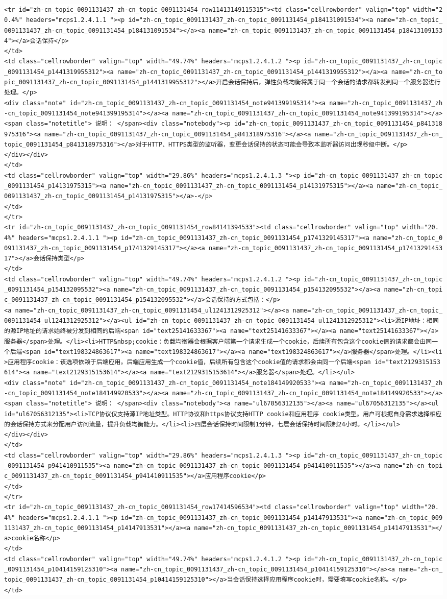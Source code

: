     <tr id="zh-cn_topic_0091131437_zh-cn_topic_0091131454_row11413149115315"><td class="cellrowborder" valign="top" width="20.4%" headers="mcps1.2.4.1.1 "><p id="zh-cn_topic_0091131437_zh-cn_topic_0091131454_p184131091534"><a name="zh-cn_topic_0091131437_zh-cn_topic_0091131454_p184131091534"></a><a name="zh-cn_topic_0091131437_zh-cn_topic_0091131454_p184131091534"></a>会话保持</p>
    </td>
    <td class="cellrowborder" valign="top" width="49.74%" headers="mcps1.2.4.1.2 "><p id="zh-cn_topic_0091131437_zh-cn_topic_0091131454_p1441319955312"><a name="zh-cn_topic_0091131437_zh-cn_topic_0091131454_p1441319955312"></a><a name="zh-cn_topic_0091131437_zh-cn_topic_0091131454_p1441319955312"></a>开启会话保持后，弹性负载均衡将属于同一个会话的请求都转发到同一个服务器进行处理。</p>
    <div class="note" id="zh-cn_topic_0091131437_zh-cn_topic_0091131454_note941399195314"><a name="zh-cn_topic_0091131437_zh-cn_topic_0091131454_note941399195314"></a><a name="zh-cn_topic_0091131437_zh-cn_topic_0091131454_note941399195314"></a><span class="notetitle"> 说明： </span><div class="notebody"><p id="zh-cn_topic_0091131437_zh-cn_topic_0091131454_p841318975316"><a name="zh-cn_topic_0091131437_zh-cn_topic_0091131454_p841318975316"></a><a name="zh-cn_topic_0091131437_zh-cn_topic_0091131454_p841318975316"></a>对于HTTP、HTTPS类型的监听器，变更会话保持的状态可能会导致本监听器访问出现秒级中断。</p>
    </div></div>
    </td>
    <td class="cellrowborder" valign="top" width="29.86%" headers="mcps1.2.4.1.3 "><p id="zh-cn_topic_0091131437_zh-cn_topic_0091131454_p14131975315"><a name="zh-cn_topic_0091131437_zh-cn_topic_0091131454_p14131975315"></a><a name="zh-cn_topic_0091131437_zh-cn_topic_0091131454_p14131975315"></a>-</p>
    </td>
    </tr>
    <tr id="zh-cn_topic_0091131437_zh-cn_topic_0091131454_row84141394533"><td class="cellrowborder" valign="top" width="20.4%" headers="mcps1.2.4.1.1 "><p id="zh-cn_topic_0091131437_zh-cn_topic_0091131454_p1741329145317"><a name="zh-cn_topic_0091131437_zh-cn_topic_0091131454_p1741329145317"></a><a name="zh-cn_topic_0091131437_zh-cn_topic_0091131454_p1741329145317"></a>会话保持类型</p>
    </td>
    <td class="cellrowborder" valign="top" width="49.74%" headers="mcps1.2.4.1.2 "><p id="zh-cn_topic_0091131437_zh-cn_topic_0091131454_p154132095532"><a name="zh-cn_topic_0091131437_zh-cn_topic_0091131454_p154132095532"></a><a name="zh-cn_topic_0091131437_zh-cn_topic_0091131454_p154132095532"></a>会话保持的方式包括：</p>
    <a name="zh-cn_topic_0091131437_zh-cn_topic_0091131454_ul1241312925312"></a><a name="zh-cn_topic_0091131437_zh-cn_topic_0091131454_ul1241312925312"></a><ul id="zh-cn_topic_0091131437_zh-cn_topic_0091131454_ul1241312925312"><li>源IP地址：相同的源IP地址的请求始终被分发到相同的后端<span id="text25141633367"><a name="text25141633367"></a><a name="text25141633367"></a>服务器</span>处理。</li><li>HTTP&nbsp;cookie：负载均衡器会根据客户端第一个请求生成一个cookie，后续所有包含这个cookie值的请求都会由同一个后端<span id="text198324863617"><a name="text198324863617"></a><a name="text198324863617"></a>服务器</span>处理。</li><li>应用程序cookie：该选项依赖于后端应用。后端应用生成一个cookie值，后续所有包含这个cookie值的请求都会由同一个后端<span id="text2129315153614"><a name="text2129315153614"></a><a name="text2129315153614"></a>服务器</span>处理。</li></ul>
    <div class="note" id="zh-cn_topic_0091131437_zh-cn_topic_0091131454_note184149920533"><a name="zh-cn_topic_0091131437_zh-cn_topic_0091131454_note184149920533"></a><a name="zh-cn_topic_0091131437_zh-cn_topic_0091131454_note184149920533"></a><span class="notetitle"> 说明： </span><div class="notebody"><a name="ul67056312135"></a><a name="ul67056312135"></a><ul id="ul67056312135"><li>TCP协议仅支持源IP地址类型。HTTP协议和https协议支持HTTP cookie和应用程序 cookie类型。用户可根据自身需求选择相应的会话保持方式来分配用户访问流量，提升负载均衡能力。</li><li>四层会话保持时间限制1分钟，七层会话保持时间限制24小时。</li></ul>
    </div></div>
    </td>
    <td class="cellrowborder" valign="top" width="29.86%" headers="mcps1.2.4.1.3 "><p id="zh-cn_topic_0091131437_zh-cn_topic_0091131454_p941410911535"><a name="zh-cn_topic_0091131437_zh-cn_topic_0091131454_p941410911535"></a><a name="zh-cn_topic_0091131437_zh-cn_topic_0091131454_p941410911535"></a>应用程序cookie</p>
    </td>
    </tr>
    <tr id="zh-cn_topic_0091131437_zh-cn_topic_0091131454_row17414596534"><td class="cellrowborder" valign="top" width="20.4%" headers="mcps1.2.4.1.1 "><p id="zh-cn_topic_0091131437_zh-cn_topic_0091131454_p14147913531"><a name="zh-cn_topic_0091131437_zh-cn_topic_0091131454_p14147913531"></a><a name="zh-cn_topic_0091131437_zh-cn_topic_0091131454_p14147913531"></a>cookie名称</p>
    </td>
    <td class="cellrowborder" valign="top" width="49.74%" headers="mcps1.2.4.1.2 "><p id="zh-cn_topic_0091131437_zh-cn_topic_0091131454_p10414159125310"><a name="zh-cn_topic_0091131437_zh-cn_topic_0091131454_p10414159125310"></a><a name="zh-cn_topic_0091131437_zh-cn_topic_0091131454_p10414159125310"></a>当会话保持选择应用程序cookie时，需要填写cookie名称。</p>
    </td>